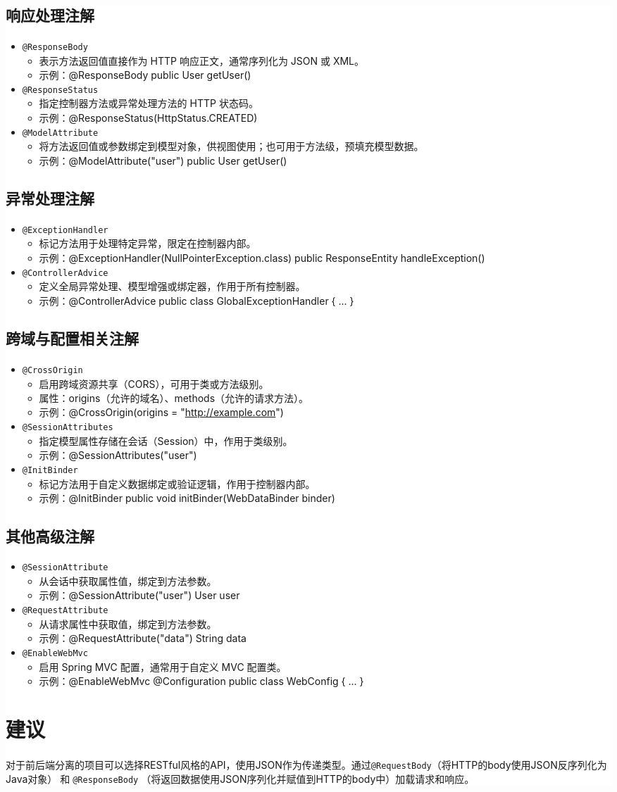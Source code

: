 ## **响应处理注解**

- `@ResponseBody`
  - 表示方法返回值直接作为 HTTP 响应正文，通常序列化为 JSON 或 XML。
  - 示例：@ResponseBody public User getUser()
- `@ResponseStatus`
  - 指定控制器方法或异常处理方法的 HTTP 状态码。
  - 示例：@ResponseStatus(HttpStatus.CREATED)
- `@ModelAttribute`
  - 将方法返回值或参数绑定到模型对象，供视图使用；也可用于方法级，预填充模型数据。
  - 示例：@ModelAttribute("user") public User getUser()

## **异常处理注解**

- `@ExceptionHandler`
  - 标记方法用于处理特定异常，限定在控制器内部。
  - 示例：@ExceptionHandler(NullPointerException.class) public ResponseEntity handleException()
- `@ControllerAdvice`
  - 定义全局异常处理、模型增强或绑定器，作用于所有控制器。
  - 示例：@ControllerAdvice public class GlobalExceptionHandler { ... }

## **跨域与配置相关注解**

- `@CrossOrigin`
  - 启用跨域资源共享（CORS），可用于类或方法级别。
  - 属性：origins（允许的域名）、methods（允许的请求方法）。
  - 示例：@CrossOrigin(origins = "http://example.com")
- `@SessionAttributes`
  - 指定模型属性存储在会话（Session）中，作用于类级别。
  - 示例：@SessionAttributes("user")
- `@InitBinder`
  - 标记方法用于自定义数据绑定或验证逻辑，作用于控制器内部。
  - 示例：@InitBinder public void initBinder(WebDataBinder binder)

## **其他高级注解**

- `@SessionAttribute`
  - 从会话中获取属性值，绑定到方法参数。
  - 示例：@SessionAttribute("user") User user
- `@RequestAttribute`
  - 从请求属性中获取值，绑定到方法参数。
  - 示例：@RequestAttribute("data") String data
- `@EnableWebMvc`
  - 启用 Spring MVC 配置，通常用于自定义 MVC 配置类。
  - 示例：@EnableWebMvc @Configuration public class WebConfig { ... }

# 建议

对于前后端分离的项目可以选择RESTful风格的API，使用JSON作为传递类型。通过`@RequestBody`（将HTTP的body使用JSON反序列化为Java对象） 和 `@ResponseBody` （将返回数据使用JSON序列化并赋值到HTTP的body中）加载请求和响应。
